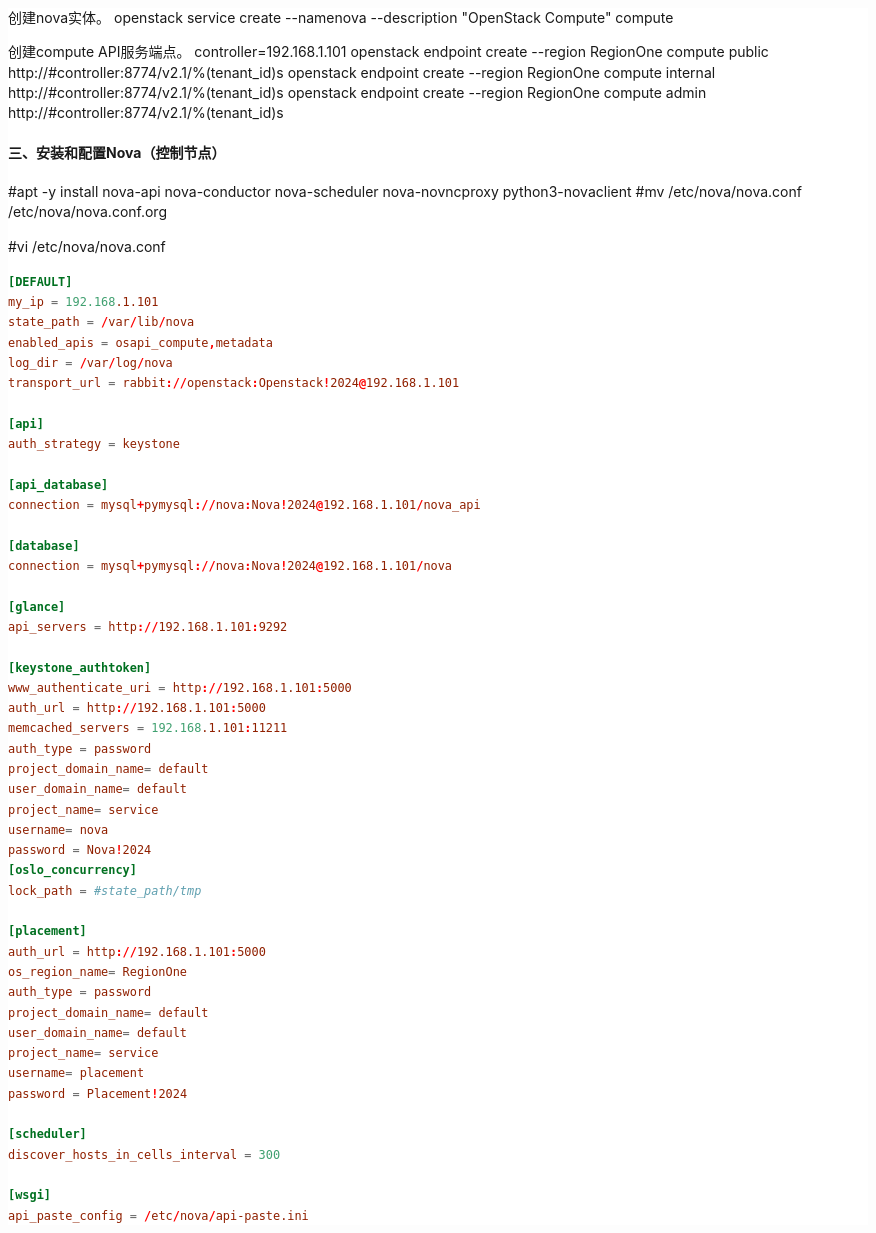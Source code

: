创建nova实体。
 openstack service create --namenova --description "OpenStack Compute" compute

创建compute API服务端点。
 controller=192.168.1.101
 openstack endpoint create --region RegionOne compute public http://#controller:8774/v2.1/%\(tenant_id\)s
 openstack endpoint create --region RegionOne compute internal http://#controller:8774/v2.1/%\(tenant_id\)s
 openstack endpoint create --region RegionOne compute admin http://#controller:8774/v2.1/%\(tenant_id\)s

#### 三、安装和配置Nova（控制节点）
#apt -y install nova-api nova-conductor nova-scheduler nova-novncproxy python3-novaclient
#mv /etc/nova/nova.conf /etc/nova/nova.conf.org

#vi /etc/nova/nova.conf
```conf
[DEFAULT]
my_ip = 192.168.1.101
state_path = /var/lib/nova
enabled_apis = osapi_compute,metadata
log_dir = /var/log/nova
transport_url = rabbit://openstack:Openstack!2024@192.168.1.101

[api]
auth_strategy = keystone

[api_database]
connection = mysql+pymysql://nova:Nova!2024@192.168.1.101/nova_api

[database]
connection = mysql+pymysql://nova:Nova!2024@192.168.1.101/nova

[glance]
api_servers = http://192.168.1.101:9292

[keystone_authtoken]
www_authenticate_uri = http://192.168.1.101:5000
auth_url = http://192.168.1.101:5000
memcached_servers = 192.168.1.101:11211
auth_type = password
project_domain_name= default
user_domain_name= default
project_name= service
username= nova
password = Nova!2024
[oslo_concurrency]
lock_path = #state_path/tmp

[placement]
auth_url = http://192.168.1.101:5000
os_region_name= RegionOne
auth_type = password
project_domain_name= default
user_domain_name= default
project_name= service
username= placement
password = Placement!2024

[scheduler]
discover_hosts_in_cells_interval = 300

[wsgi]
api_paste_config = /etc/nova/api-paste.ini
```